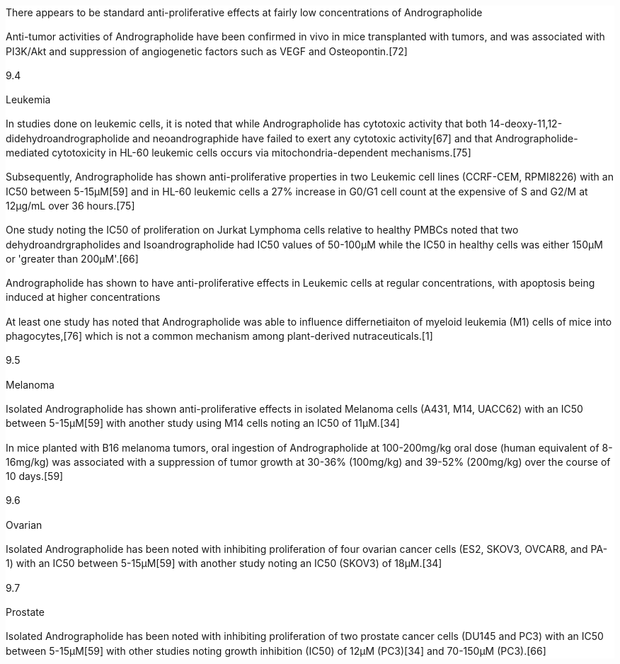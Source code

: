 There appears to be standard anti\-proliferative effects at fairly low concentrations of Andrographolide


Anti\-tumor activities of Andrographolide have been confirmed in vivo in mice transplanted with tumors, and was associated with PI3K/Akt and suppression of angiogenetic factors such as VEGF and Osteopontin.\[72]

9.4

Leukemia

In studies done on leukemic cells, it is noted that while Andrographolide has cytotoxic activity that both 14\-deoxy\-11,12\-didehydroandrographolide and neoandrographide have failed to exert any cytotoxic activity\[67] and that Andrographolide\-mediated cytotoxicity in HL\-60 leukemic cells occurs via mitochondria\-dependent mechanisms.\[75]

Subsequently, Andrographolide has shown anti\-proliferative properties in two Leukemic cell lines (CCRF\-CEM, RPMI8226\) with an IC50 between 5\-15μM\[59] and in HL\-60 leukemic cells a 27% increase in G0/G1 cell count at the expensive of S and G2/M at 12μg/mL over 36 hours.\[75]

One study noting the IC50 of proliferation on Jurkat Lymphoma cells relative to healthy PMBCs noted that two dehydroandrgrapholides and Isoandrographolide had IC50 values of 50\-100μM while the IC50 in healthy cells was either 150μM or 'greater than 200μM'.\[66]


Andrographolide has shown to have anti\-proliferative effects in Leukemic cells at regular concentrations, with apoptosis being induced at higher concentrations


At least one study has noted that Andrographolide was able to influence differnetiaiton of myeloid leukemia (M1\) cells of mice into phagocytes,\[76] which is not a common mechanism among plant\-derived nutraceuticals.\[1]

9.5

Melanoma

Isolated Andrographolide has shown anti\-proliferative effects in isolated Melanoma cells (A431, M14, UACC62\) with an IC50 between 5\-15μM\[59] with another study using M14 cells noting an IC50 of 11μM.\[34]

In mice planted with B16 melanoma tumors, oral ingestion of Andrographolide at 100\-200mg/kg oral dose (human equivalent of 8\-16mg/kg) was associated with a suppression of tumor growth at 30\-36% (100mg/kg) and 39\-52% (200mg/kg) over the course of 10 days.\[59]

9.6

Ovarian

Isolated Andrographolide has been noted with inhibiting proliferation of four ovarian cancer cells (ES2, SKOV3, OVCAR8, and PA\-1\) with an IC50 between 5\-15μM\[59] with another study noting an IC50 (SKOV3\) of 18μM.\[34]

9.7

Prostate

Isolated Andrographolide has been noted with inhibiting proliferation of two prostate cancer cells (DU145 and PC3\) with an IC50 between 5\-15μM\[59] with other studies noting growth inhibition (IC50) of 12μM (PC3\)\[34] and 70\-150μM (PC3\).\[66]
